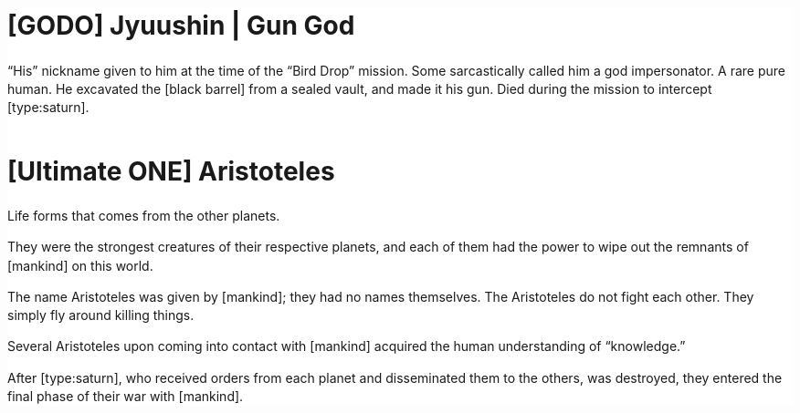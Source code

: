 # [GODO] Jyuushin | Gun God  
  
“His” nickname given to him at the time of the “Bird Drop” mission. Some sarcastically called him a god impersonator. A rare pure human. He excavated the [black barrel] from a sealed vault, and made it his gun. Died during the mission to intercept [type:saturn].  
  
# [Ultimate ONE] Aristoteles  
  
Life forms that comes from the other planets.  
  
They were the strongest creatures of their respective planets, and each of them had the power to wipe out the remnants of [mankind] on this world.  
  
The name Aristoteles was given by [mankind]; they had no names themselves. The Aristoteles do not fight each other. They simply fly around killing things.  
  
Several Aristoteles upon coming into contact with [mankind] acquired the human understanding of “knowledge.”  
  
After [type:saturn], who received orders from each planet and disseminated them to the others, was destroyed, they entered the final phase of their war with [mankind].  